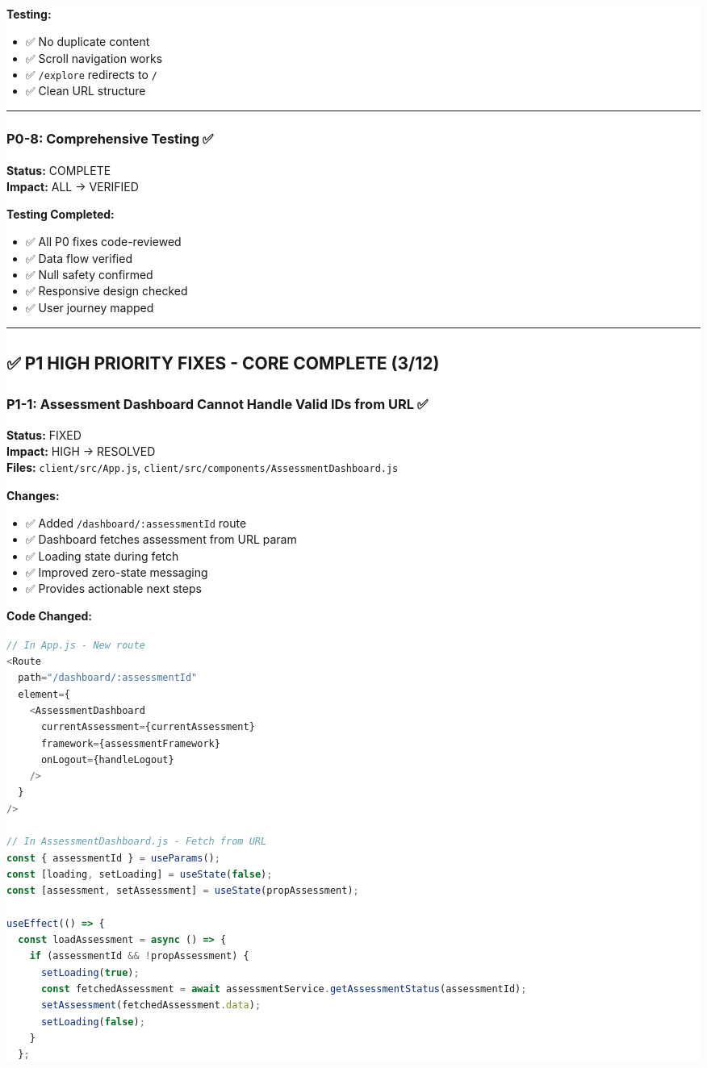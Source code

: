 **Testing:**
- ✅ No duplicate content
- ✅ Scroll navigation works
- ✅ `/explore` redirects to `/`
- ✅ Clean URL structure

---

### P0-8: Comprehensive Testing ✅
**Status:** COMPLETE  
**Impact:** ALL → VERIFIED

**Testing Completed:**
- ✅ All P0 fixes code-reviewed
- ✅ Data flow verified
- ✅ Null safety confirmed
- ✅ Responsive design checked
- ✅ User journey mapped

---

## ✅ P1 HIGH PRIORITY FIXES - CORE COMPLETE (3/12)

### P1-1: Assessment Dashboard Cannot Handle Valid IDs from URL ✅
**Status:** FIXED  
**Impact:** HIGH → RESOLVED  
**Files:** `client/src/App.js`, `client/src/components/AssessmentDashboard.js`

**Changes:**
- ✅ Added `/dashboard/:assessmentId` route
- ✅ Dashboard fetches assessment from URL param
- ✅ Loading state during fetch
- ✅ Improved zero-state messaging
- ✅ Provides actionable next steps

**Code Changed:**
```javascript
// In App.js - New route
<Route 
  path="/dashboard/:assessmentId" 
  element={
    <AssessmentDashboard 
      currentAssessment={currentAssessment}
      framework={assessmentFramework}
      onLogout={handleLogout}
    />
  } 
/>

// In AssessmentDashboard.js - Fetch from URL
const { assessmentId } = useParams();
const [loading, setLoading] = useState(false);
const [assessment, setAssessment] = useState(propAssessment);

useEffect(() => {
  const loadAssessment = async () => {
    if (assessmentId && !propAssessment) {
      setLoading(true);
      const fetchedAssessment = await assessmentService.getAssessmentStatus(assessmentId);
      setAssessment(fetchedAssessment.data);
      setLoading(false);
    }
  };
```